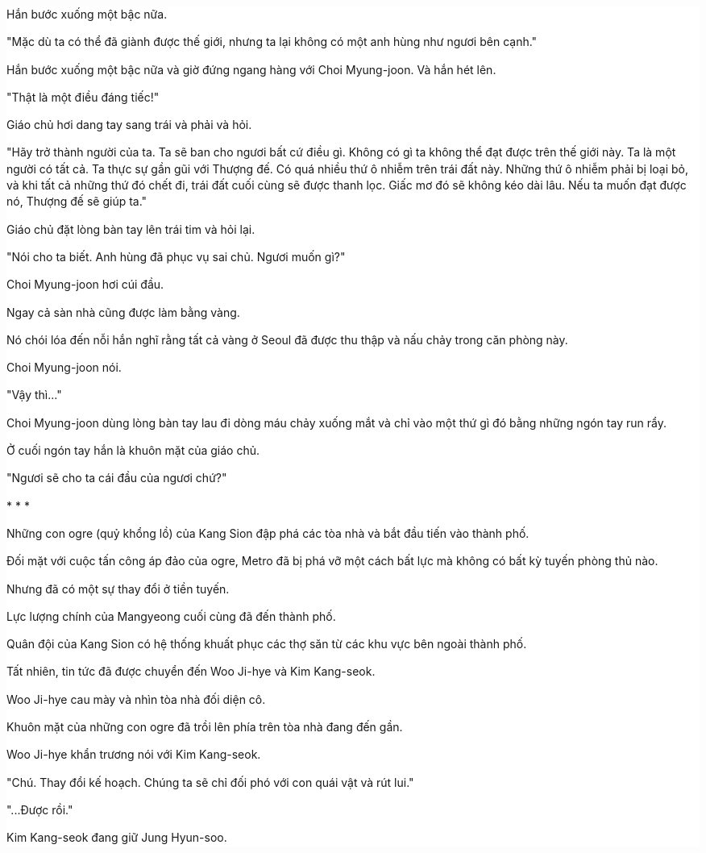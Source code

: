 Hắn bước xuống một bậc nữa.

"Mặc dù ta có thể đã giành được thế giới, nhưng ta lại không có một anh hùng như ngươi bên cạnh."

Hắn bước xuống một bậc nữa và giờ đứng ngang hàng với Choi Myung-joon. Và hắn hét lên.

"Thật là một điều đáng tiếc!"

Giáo chủ hơi dang tay sang trái và phải và hỏi.

"Hãy trở thành người của ta. Ta sẽ ban cho ngươi bất cứ điều gì. Không có gì ta không thể đạt được trên thế giới này. Ta là một người có tất cả. Ta thực sự gần gũi với Thượng đế. Có quá nhiều thứ ô nhiễm trên trái đất này. Những thứ ô nhiễm phải bị loại bỏ, và khi tất cả những thứ đó chết đi, trái đất cuối cùng sẽ được thanh lọc. Giấc mơ đó sẽ không kéo dài lâu. Nếu ta muốn đạt được nó, Thượng đế sẽ giúp ta."

Giáo chủ đặt lòng bàn tay lên trái tim và hỏi lại.

"Nói cho ta biết. Anh hùng đã phục vụ sai chủ. Ngươi muốn gì?"

Choi Myung-joon hơi cúi đầu.

Ngay cả sàn nhà cũng được làm bằng vàng.

Nó chói lóa đến nỗi hắn nghĩ rằng tất cả vàng ở Seoul đã được thu thập và nấu chảy trong căn phòng này.

Choi Myung-joon nói.

"Vậy thì..."

Choi Myung-joon dùng lòng bàn tay lau đi dòng máu chảy xuống mắt và chỉ vào một thứ gì đó bằng những ngón tay run rẩy.

Ở cuối ngón tay hắn là khuôn mặt của giáo chủ.

"Ngươi sẽ cho ta cái đầu của ngươi chứ?"

\* \* \*

Những con ogre (quỷ khổng lồ) của Kang Sion đập phá các tòa nhà và bắt đầu tiến vào thành phố.

Đối mặt với cuộc tấn công áp đảo của ogre, Metro đã bị phá vỡ một cách bất lực mà không có bất kỳ tuyến phòng thủ nào.

Nhưng đã có một sự thay đổi ở tiền tuyến.

Lực lượng chính của Mangyeong cuối cùng đã đến thành phố.

Quân đội của Kang Sion có hệ thống khuất phục các thợ săn từ các khu vực bên ngoài thành phố.

Tất nhiên, tin tức đã được chuyển đến Woo Ji-hye và Kim Kang-seok.

Woo Ji-hye cau mày và nhìn tòa nhà đối diện cô.

Khuôn mặt của những con ogre đã trồi lên phía trên tòa nhà đang đến gần.

Woo Ji-hye khẩn trương nói với Kim Kang-seok.

"Chú. Thay đổi kế hoạch. Chúng ta sẽ chỉ đối phó với con quái vật và rút lui."

"...Được rồi."

Kim Kang-seok đang giữ Jung Hyun-soo.
